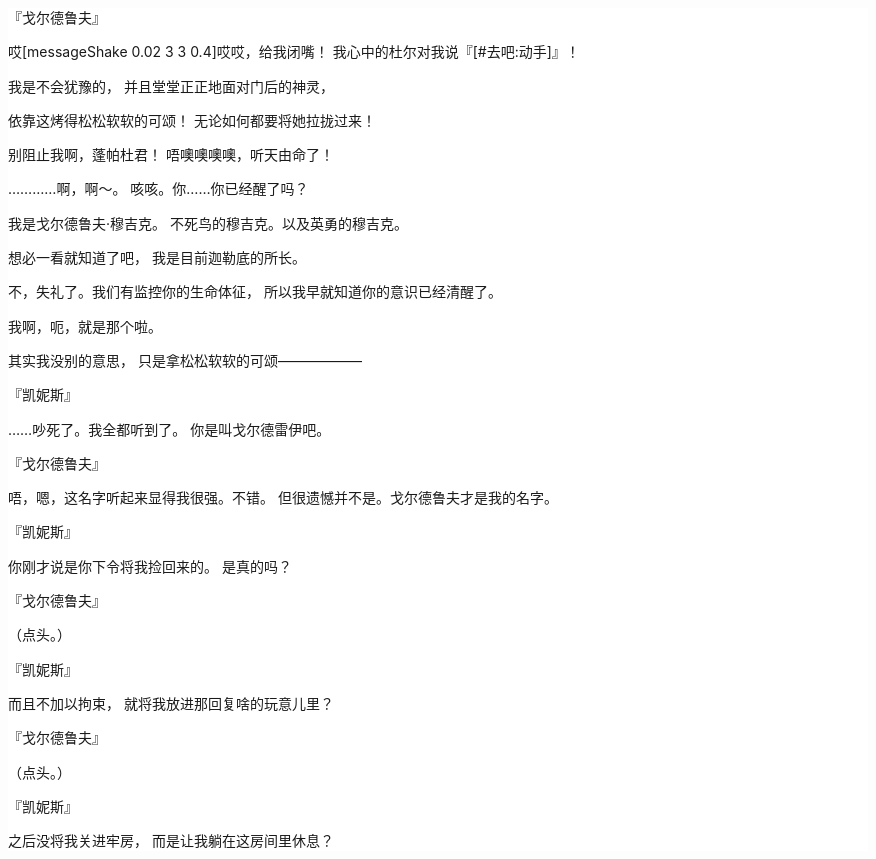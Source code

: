 『戈尔德鲁夫』

哎[messageShake 0.02 3 3 0.4]哎哎，给我闭嘴！
我心中的杜尔对我说『[#去吧:动手]』！

我是不会犹豫的，
并且堂堂正正地面对门后的神灵，

依靠这烤得松松软软的可颂！
无论如何都要将她拉拢过来！

别阻止我啊，蓬帕杜君！
唔噢噢噢噢，听天由命了！

…………啊，啊～。
咳咳。你……你已经醒了吗？

我是戈尔德鲁夫·穆吉克。
不死鸟的穆吉克。以及英勇的穆吉克。

想必一看就知道了吧，
我是目前迦勒底的所长。

不，失礼了。我们有监控你的生命体征，
所以我早就知道你的意识已经清醒了。

我啊，呃，就是那个啦。

其实我没别的意思，
只是拿松松软软的可颂——————

『凯妮斯』

……吵死了。我全都听到了。
你是叫戈尔德雷伊吧。

『戈尔德鲁夫』

唔，嗯，这名字听起来显得我很强。不错。
但很遗憾并不是。戈尔德鲁夫才是我的名字。

『凯妮斯』

你刚才说是你下令将我捡回来的。
是真的吗？

『戈尔德鲁夫』

（点头。）

『凯妮斯』

而且不加以拘束，
就将我放进那回复啥的玩意儿里？

『戈尔德鲁夫』

（点头。）

『凯妮斯』

之后没将我关进牢房，
而是让我躺在这房间里休息？
